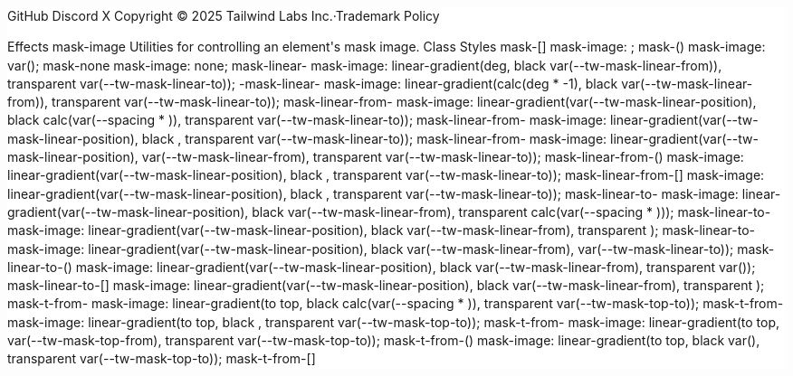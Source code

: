 GitHub
Discord
X
Copyright © 2025 Tailwind Labs Inc.·Trademark Policy

Effects
mask-image
Utilities for controlling an element's mask image.
Class
Styles
mask-[<value>]
mask-image: <value>;
mask-(<custom-property>)
mask-image: var(<custom-property>);
mask-none
mask-image: none;
mask-linear-<number>
mask-image: linear-gradient(<number>deg, black var(--tw-mask-linear-from)), transparent var(--tw-mask-linear-to));
-mask-linear-<number>
mask-image: linear-gradient(calc(<number>deg * -1), black var(--tw-mask-linear-from)), transparent var(--tw-mask-linear-to));
mask-linear-from-<number>
mask-image: linear-gradient(var(--tw-mask-linear-position), black calc(var(--spacing * <number>)), transparent var(--tw-mask-linear-to));
mask-linear-from-<percentage>
mask-image: linear-gradient(var(--tw-mask-linear-position), black <percentage>, transparent var(--tw-mask-linear-to));
mask-linear-from-<color>
mask-image: linear-gradient(var(--tw-mask-linear-position), <color> var(--tw-mask-linear-from), transparent var(--tw-mask-linear-to));
mask-linear-from-(<custom-property>)
mask-image: linear-gradient(var(--tw-mask-linear-position), black <custom-property>, transparent var(--tw-mask-linear-to));
mask-linear-from-[<value>]
mask-image: linear-gradient(var(--tw-mask-linear-position), black <value>, transparent var(--tw-mask-linear-to));
mask-linear-to-<number>
mask-image: linear-gradient(var(--tw-mask-linear-position), black var(--tw-mask-linear-from), transparent calc(var(--spacing * <number>)));
mask-linear-to-<percentage>
mask-image: linear-gradient(var(--tw-mask-linear-position), black var(--tw-mask-linear-from), transparent <percentage>);
mask-linear-to-<color>
mask-image: linear-gradient(var(--tw-mask-linear-position), black var(--tw-mask-linear-from), <color> var(--tw-mask-linear-to));
mask-linear-to-(<custom-property>)
mask-image: linear-gradient(var(--tw-mask-linear-position), black var(--tw-mask-linear-from), transparent var(<custom-property>));
mask-linear-to-[<value>]
mask-image: linear-gradient(var(--tw-mask-linear-position), black var(--tw-mask-linear-from), transparent <value>);
mask-t-from-<number>
mask-image: linear-gradient(to top, black calc(var(--spacing * <number>)), transparent var(--tw-mask-top-to));
mask-t-from-<percentage>
mask-image: linear-gradient(to top, black <percentage>, transparent var(--tw-mask-top-to));
mask-t-from-<color>
mask-image: linear-gradient(to top, <color> var(--tw-mask-top-from), transparent var(--tw-mask-top-to));
mask-t-from-(<custom-property>)
mask-image: linear-gradient(to top, black var(<custom-property>), transparent var(--tw-mask-top-to));
mask-t-from-[<value>]